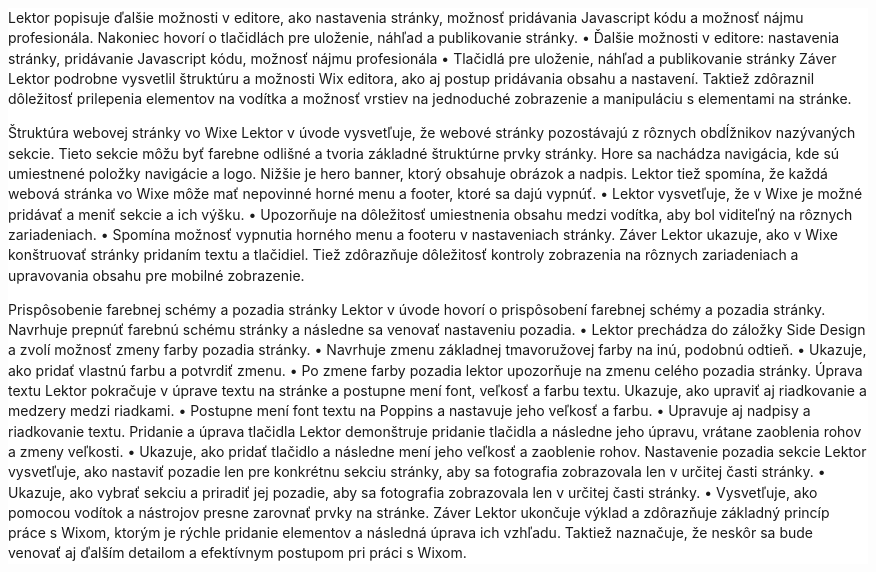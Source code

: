 Lektor popisuje ďalšie možnosti v editore, ako nastavenia stránky, možnosť pridávania Javascript kódu a možnosť nájmu profesionála. Nakoniec hovorí o tlačidlách pre uloženie, náhľad a publikovanie stránky.
•	Ďalšie možnosti v editore: nastavenia stránky, pridávanie Javascript kódu, možnosť nájmu profesionála
•	Tlačidlá pre uloženie, náhľad a publikovanie stránky
Záver
Lektor podrobne vysvetlil štruktúru a možnosti Wix editora, ako aj postup pridávania obsahu a nastavení. Taktiež zdôraznil dôležitosť prilepenia elementov na vodítka a možnosť vrstiev na jednoduché zobrazenie a manipuláciu s elementami na stránke.

Štruktúra webovej stránky vo Wixe
Lektor v úvode vysvetľuje, že webové stránky pozostávajú z rôznych obdĺžnikov nazývaných sekcie. Tieto sekcie môžu byť farebne odlišné a tvoria základné štruktúrne prvky stránky. Hore sa nachádza navigácia, kde sú umiestnené položky navigácie a logo. Nižšie je hero banner, ktorý obsahuje obrázok a nadpis. Lektor tiež spomína, že každá webová stránka vo Wixe môže mať nepovinné horné menu a footer, ktoré sa dajú vypnúť.
•	Lektor vysvetľuje, že v Wixe je možné pridávať a meniť sekcie a ich výšku.
•	Upozorňuje na dôležitosť umiestnenia obsahu medzi vodítka, aby bol viditeľný na rôznych zariadeniach.
•	Spomína možnosť vypnutia horného menu a footeru v nastaveniach stránky.
Záver
Lektor ukazuje, ako v Wixe konštruovať stránky pridaním textu a tlačidiel. Tiež zdôrazňuje dôležitosť kontroly zobrazenia na rôznych zariadeniach a upravovania obsahu pre mobilné zobrazenie.

Prispôsobenie farebnej schémy a pozadia stránky
Lektor v úvode hovorí o prispôsobení farebnej schémy a pozadia stránky. Navrhuje prepnúť farebnú schému stránky a následne sa venovať nastaveniu pozadia.
•	Lektor prechádza do záložky Side Design a zvolí možnosť zmeny farby pozadia stránky.
•	Navrhuje zmenu základnej tmavoružovej farby na inú, podobnú odtieň.
•	Ukazuje, ako pridať vlastnú farbu a potvrdiť zmenu.
•	Po zmene farby pozadia lektor upozorňuje na zmenu celého pozadia stránky.
Úprava textu
Lektor pokračuje v úprave textu na stránke a postupne mení font, veľkosť a farbu textu. Ukazuje, ako upraviť aj riadkovanie a medzery medzi riadkami.
•	Postupne mení font textu na Poppins a nastavuje jeho veľkosť a farbu.
•	Upravuje aj nadpisy a riadkovanie textu.
Pridanie a úprava tlačidla
Lektor demonštruje pridanie tlačidla a následne jeho úpravu, vrátane zaoblenia rohov a zmeny veľkosti.
•	Ukazuje, ako pridať tlačidlo a následne mení jeho veľkosť a zaoblenie rohov.
Nastavenie pozadia sekcie
Lektor vysvetľuje, ako nastaviť pozadie len pre konkrétnu sekciu stránky, aby sa fotografia zobrazovala len v určitej časti stránky.
•	Ukazuje, ako vybrať sekciu a priradiť jej pozadie, aby sa fotografia zobrazovala len v určitej časti stránky.
•	Vysvetľuje, ako pomocou vodítok a nástrojov presne zarovnať prvky na stránke.
Záver
Lektor ukončuje výklad a zdôrazňuje základný princíp práce s Wixom, ktorým je rýchle pridanie elementov a následná úprava ich vzhľadu. Taktiež naznačuje, že neskôr sa bude venovať aj ďalším detailom a efektívnym postupom pri práci s Wixom.

